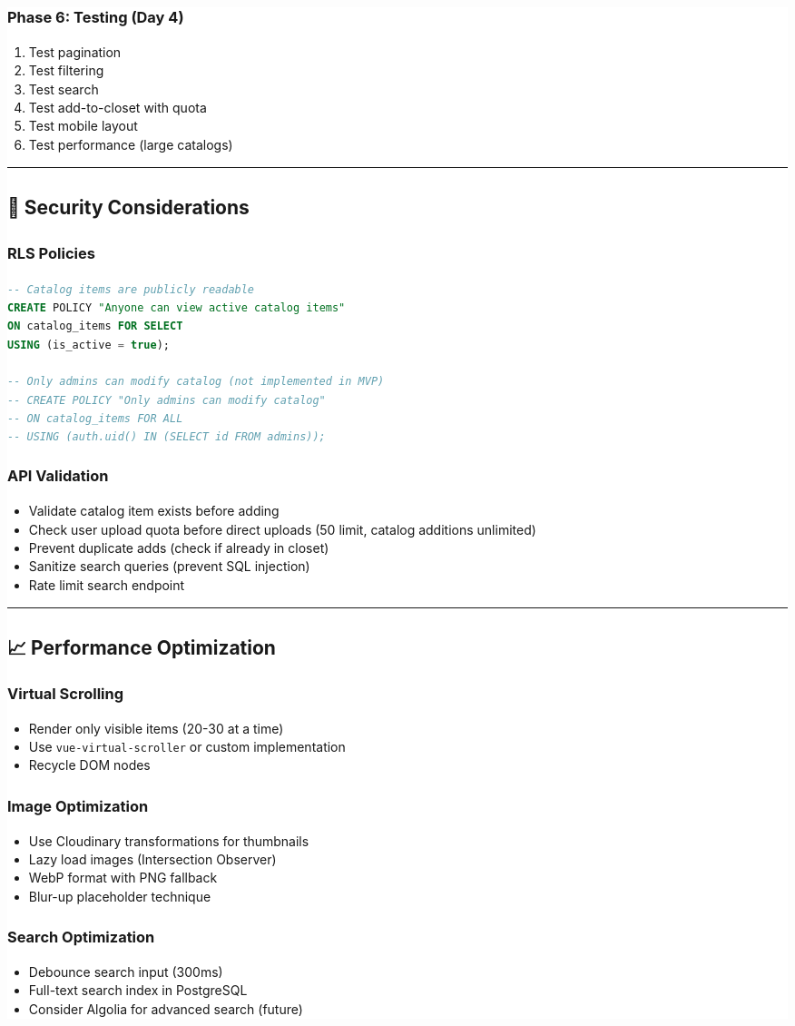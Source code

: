 ### Phase 6: Testing (Day 4)
1. Test pagination
2. Test filtering
3. Test search
4. Test add-to-closet with quota
5. Test mobile layout
6. Test performance (large catalogs)

---

## 🚨 Security Considerations

### RLS Policies

```sql
-- Catalog items are publicly readable
CREATE POLICY "Anyone can view active catalog items"
ON catalog_items FOR SELECT
USING (is_active = true);

-- Only admins can modify catalog (not implemented in MVP)
-- CREATE POLICY "Only admins can modify catalog"
-- ON catalog_items FOR ALL
-- USING (auth.uid() IN (SELECT id FROM admins));
```

### API Validation

- Validate catalog item exists before adding
- Check user upload quota before direct uploads (50 limit, catalog additions unlimited)
- Prevent duplicate adds (check if already in closet)
- Sanitize search queries (prevent SQL injection)
- Rate limit search endpoint

---

## 📈 Performance Optimization

### Virtual Scrolling
- Render only visible items (20-30 at a time)
- Use `vue-virtual-scroller` or custom implementation
- Recycle DOM nodes

### Image Optimization
- Use Cloudinary transformations for thumbnails
- Lazy load images (Intersection Observer)
- WebP format with PNG fallback
- Blur-up placeholder technique

### Search Optimization
- Debounce search input (300ms)
- Full-text search index in PostgreSQL
- Consider Algolia for advanced search (future)
